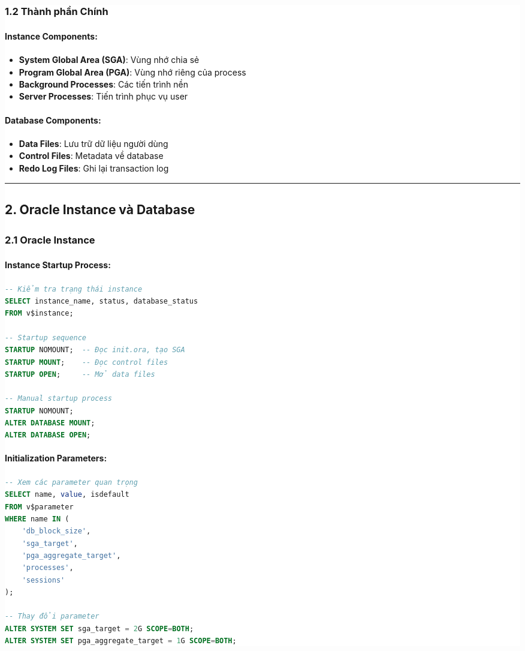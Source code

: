 ### 1.2 Thành phần Chính

#### Instance Components:
- **System Global Area (SGA)**: Vùng nhớ chia sẻ
- **Program Global Area (PGA)**: Vùng nhớ riêng của process
- **Background Processes**: Các tiến trình nền
- **Server Processes**: Tiến trình phục vụ user

#### Database Components:
- **Data Files**: Lưu trữ dữ liệu người dùng
- **Control Files**: Metadata về database
- **Redo Log Files**: Ghi lại transaction log

---

## 2. Oracle Instance và Database

### 2.1 Oracle Instance

#### Instance Startup Process:
```sql
-- Kiểm tra trạng thái instance
SELECT instance_name, status, database_status 
FROM v$instance;

-- Startup sequence
STARTUP NOMOUNT;  -- Đọc init.ora, tạo SGA
STARTUP MOUNT;    -- Đọc control files
STARTUP OPEN;     -- Mở data files

-- Manual startup process
STARTUP NOMOUNT;
ALTER DATABASE MOUNT;
ALTER DATABASE OPEN;
```

#### Initialization Parameters:
```sql
-- Xem các parameter quan trọng
SELECT name, value, isdefault 
FROM v$parameter 
WHERE name IN (
    'db_block_size',
    'sga_target',
    'pga_aggregate_target',
    'processes',
    'sessions'
);

-- Thay đổi parameter
ALTER SYSTEM SET sga_target = 2G SCOPE=BOTH;
ALTER SYSTEM SET pga_aggregate_target = 1G SCOPE=BOTH;
```
